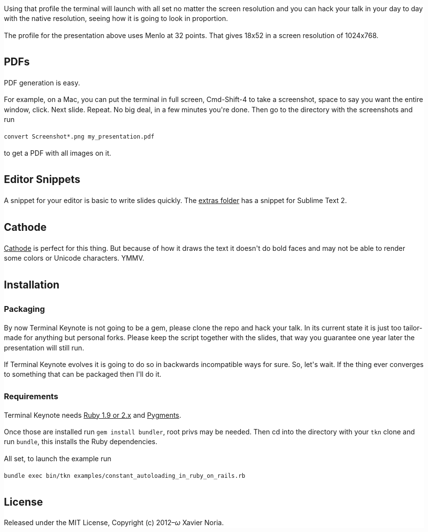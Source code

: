 Using that profile the terminal will launch with all set no matter the screen resolution and you can hack your talk in your day to day with the native resolution, seeing how it is going to look in proportion.

The profile for the presentation above uses Menlo at 32 points. That gives 18x52 in a screen resolution of 1024x768.

## PDFs

PDF generation is easy.

For example, on a Mac, you can put the terminal in full screen, Cmd-Shift-4 to take a screenshot, space to say you want the entire window, click. Next slide. Repeat. No big deal, in a few minutes you're done. Then go to the directory with the screenshots and run

```
convert Screenshot*.png my_presentation.pdf
```

to get a PDF with all images on it.

## Editor Snippets

A snippet for your editor is basic to write slides quickly. The [extras folder](https://github.com/fxn/tkn/tree/master/extras) has a snippet for Sublime Text 2.

## Cathode

[Cathode](http://www.secretgeometry.com/apps/cathode/) is perfect for this thing. But because of how it draws the text it doesn't do bold faces and may not be able to render some colors or Unicode characters. YMMV.


## Installation

### Packaging

By now Terminal Keynote is not going to be a gem, please clone the repo and hack your talk. In its current state it is just too tailor-made for anything but personal forks. Please keep the script together with the slides, that way you guarantee one year later the presentation will still run.

If Terminal Keynote evolves it is going to do so in backwards incompatible ways for sure. So, let's wait. If the thing ever converges to something that can be packaged then I'll do it.

### Requirements

Terminal Keynote needs [Ruby 1.9 or 2.x](http://www.ruby-lang.org) and [Pygments](http://pygments.org).

Once those are installed run `gem install bundler`, root privs may be needed. Then cd into the directory with your `tkn` clone and run `bundle`, this installs the Ruby dependencies.

All set, to launch the example run

    bundle exec bin/tkn examples/constant_autoloading_in_ruby_on_rails.rb

## License

Released under the MIT License, Copyright (c) 2012–<i>ω</i> Xavier Noria.
